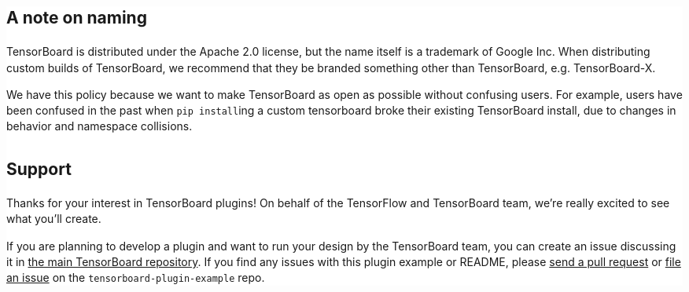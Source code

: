 ## A note on naming

TensorBoard is distributed under the Apache 2.0 license, but the name itself is a trademark of Google Inc. When distributing custom builds of TensorBoard, we recommend that they be branded something other than TensorBoard, e.g. TensorBoard-X.

We have this policy because we want to make TensorBoard as open as possible without confusing users. For example, users have been confused in the past when `pip install`ing a custom tensorboard broke their existing TensorBoard install, due to changes in behavior and namespace collisions.

## Support

Thanks for your interest in TensorBoard plugins! On behalf of the TensorFlow and TensorBoard team, we’re really excited to see what you’ll create.

If you are planning to develop a plugin and want to run your design by the TensorBoard team, you can create an issue discussing it in [the main TensorBoard repository](https://github.com/tensorflow/tensorboard). If you find any issues with this plugin example or README, please [send a pull request](https://github.com/tensorflow/tensorboard-plugin-example/pulls) or [file an issue](https://github.com/tensorflow/tensorboard-plugin-example/issues) on the `tensorboard-plugin-example` repo.
